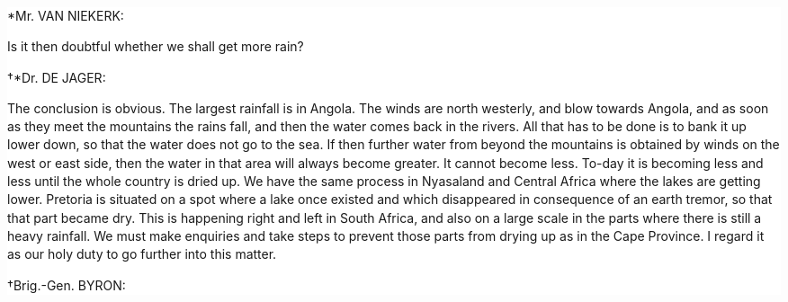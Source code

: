 </speech>

<speech by="#van_niekerk">

<from>*Mr. <person refersTo="hansard_za">VAN NIEKERK</person>:</from>

<p>Is it then doubtful whether we shall get more rain?</p>

</speech>

<speech by="#de_jager">

<from>&#x2020;*Dr. <person refersTo="hansard_za">DE JAGER</person>:</from>

<p>The conclusion is obvious. The largest rainfall is in Angola. The winds are north westerly, and blow towards Angola, and as soon as they meet the mountains the rains fall, and then the water comes back in the rivers. All that has to be done is to bank it up lower down, so that the water does not go to the sea. If then further water from beyond the mountains is obtained by winds on the west or east side, then the water in that area will always become greater. It cannot become less. To-day it is becoming less and less until the whole country is dried up. We have the same process in Nyasaland and Central Africa where the lakes are getting lower. Pretoria is situated on a spot where a lake once existed and which disappeared in consequence of an earth tremor, so that that part became dry. This is happening right and left in South Africa, and also on a large scale in the parts where there is still a heavy rainfall. We must make enquiries and take steps to prevent those parts from drying up as in the Cape Province. I regard it as our holy duty to go further into this matter.</p>

</speech>

<speech by="#byron">

<from>&#x2020;Brig.-Gen. <person refersTo="hansard_za">BYRON</person>:</from>
